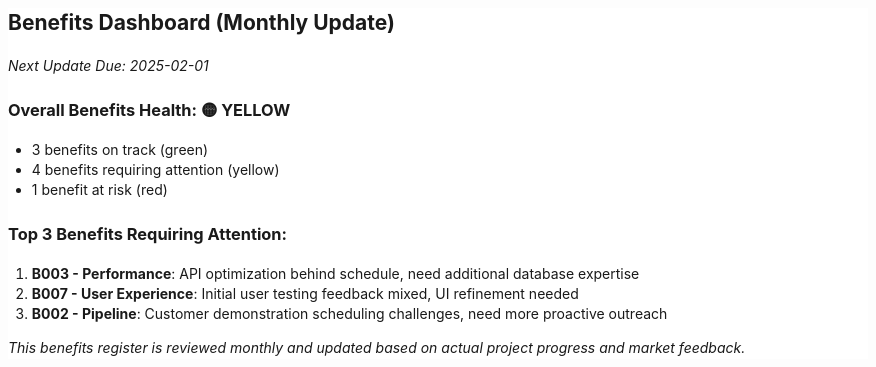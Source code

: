 
## Benefits Dashboard (Monthly Update)

_Next Update Due: 2025-02-01_

### Overall Benefits Health: 🟡 **YELLOW**

- 3 benefits on track (green)
- 4 benefits requiring attention (yellow)
- 1 benefit at risk (red)

### Top 3 Benefits Requiring Attention:

1. **B003 - Performance**: API optimization behind schedule, need additional database expertise
2. **B007 - User Experience**: Initial user testing feedback mixed, UI refinement needed
3. **B002 - Pipeline**: Customer demonstration scheduling challenges, need more proactive outreach

_This benefits register is reviewed monthly and updated based on actual project progress and market feedback._
